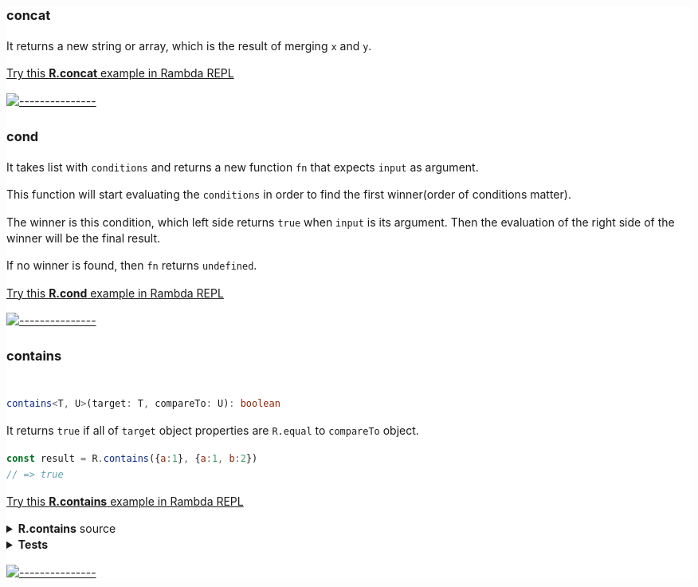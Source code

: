### concat

It returns a new string or array, which is the result of merging `x` and `y`.

<a title="redirect to Rambda Repl site" href="https://rambda.now.sh?R.concat(%5B1%2C%202%5D)(%5B3%2C%204%5D)%20%2F%2F%20%3D%3E%20%5B1%2C%202%2C%203%2C%204%5D%0Aconst%20result%20%3D%20R.concat('foo'%2C%20'bar')%20%2F%2F%20%3D%3E%20'foobar'">Try this <strong>R.concat</strong> example in Rambda REPL</a>

[![---------------](https://raw.githubusercontent.com/selfrefactor/rambda/master/files/separator.png)](#concat)

### cond

It takes list with `conditions` and returns a new function `fn` that expects `input` as argument. 

This function will start evaluating the `conditions` in order to find the first winner(order of conditions matter). 

The winner is this condition, which left side returns `true` when `input` is its argument. Then the evaluation of the right side of the winner will be the final result.

If no winner is found, then `fn` returns `undefined`.

<a title="redirect to Rambda Repl site" href="https://rambda.now.sh?const%20fn%20%3D%20R.cond(%5B%0A%20%20%5B%20x%20%3D%3E%20x%20%3E%2025%2C%20R.always('more%20than%2025')%20%5D%2C%0A%20%20%5B%20x%20%3D%3E%20x%20%3E%2015%2C%20R.always('more%20than%2015')%20%5D%2C%0A%20%20%5B%20R.T%2C%20x%20%3D%3E%20%60%24%7Bx%7D%20is%20nothing%20special%60%20%5D%2C%0A%5D)%0A%0Aconst%20result%20%3D%20%5B%0A%20%20fn(30)%2C%0A%20%20fn(20)%2C%0A%20%20fn(10)%2C%0A%5D%20%0A%2F%2F%20%3D%3E%20%5B'more%20than%2025'%2C%20'more%20than%2015'%2C%20'10%20is%20nothing%20special'%5D">Try this <strong>R.cond</strong> example in Rambda REPL</a>

[![---------------](https://raw.githubusercontent.com/selfrefactor/rambda/master/files/separator.png)](#cond)

### contains

```typescript

contains<T, U>(target: T, compareTo: U): boolean
```

It returns `true` if all of `target` object properties are `R.equal` to `compareTo` object.

```javascript
const result = R.contains({a:1}, {a:1, b:2})
// => true
```

<a title="redirect to Rambda Repl site" href="https://rambda.now.sh?const%20result%20%3D%20R.contains(%7Ba%3A1%7D%2C%20%7Ba%3A1%2C%20b%3A2%7D)%0A%2F%2F%20%3D%3E%20true">Try this <strong>R.contains</strong> example in Rambda REPL</a>

<details><summary><strong>R.contains</strong> source</summary></details>

<details><summary><strong>Tests</strong></summary></details>

[![---------------](https://raw.githubusercontent.com/selfrefactor/rambda/master/files/separator.png)](#contains)

